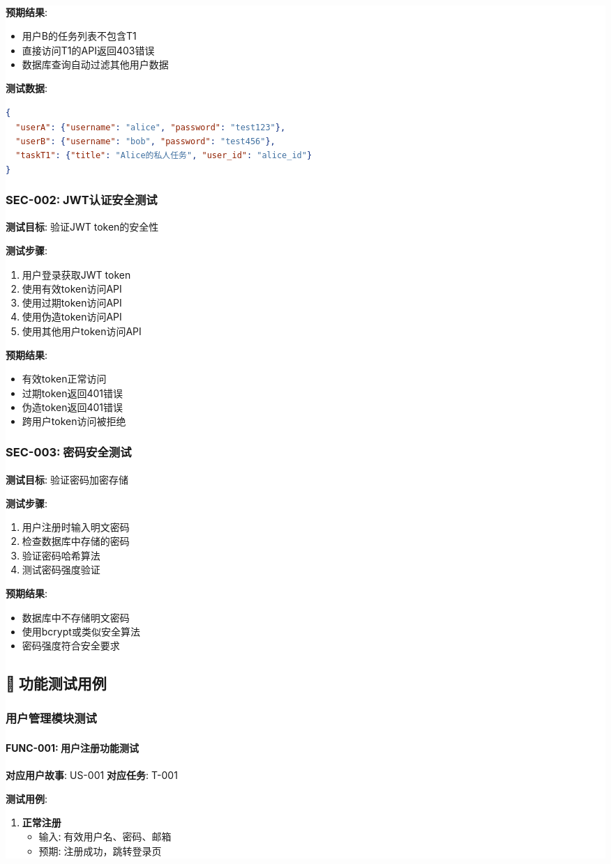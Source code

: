**预期结果**: 
- 用户B的任务列表不包含T1
- 直接访问T1的API返回403错误
- 数据库查询自动过滤其他用户数据

**测试数据**:
```json
{
  "userA": {"username": "alice", "password": "test123"},
  "userB": {"username": "bob", "password": "test456"},
  "taskT1": {"title": "Alice的私人任务", "user_id": "alice_id"}
}
```

### SEC-002: JWT认证安全测试
**测试目标**: 验证JWT token的安全性

**测试步骤**:
1. 用户登录获取JWT token
2. 使用有效token访问API
3. 使用过期token访问API
4. 使用伪造token访问API
5. 使用其他用户token访问API

**预期结果**:
- 有效token正常访问
- 过期token返回401错误
- 伪造token返回401错误
- 跨用户token访问被拒绝

### SEC-003: 密码安全测试
**测试目标**: 验证密码加密存储

**测试步骤**:
1. 用户注册时输入明文密码
2. 检查数据库中存储的密码
3. 验证密码哈希算法
4. 测试密码强度验证

**预期结果**:
- 数据库中不存储明文密码
- 使用bcrypt或类似安全算法
- 密码强度符合安全要求

## 📝 功能测试用例

### 用户管理模块测试

#### FUNC-001: 用户注册功能测试
**对应用户故事**: US-001
**对应任务**: T-001

**测试用例**:
1. **正常注册**
   - 输入: 有效用户名、密码、邮箱
   - 预期: 注册成功，跳转登录页
